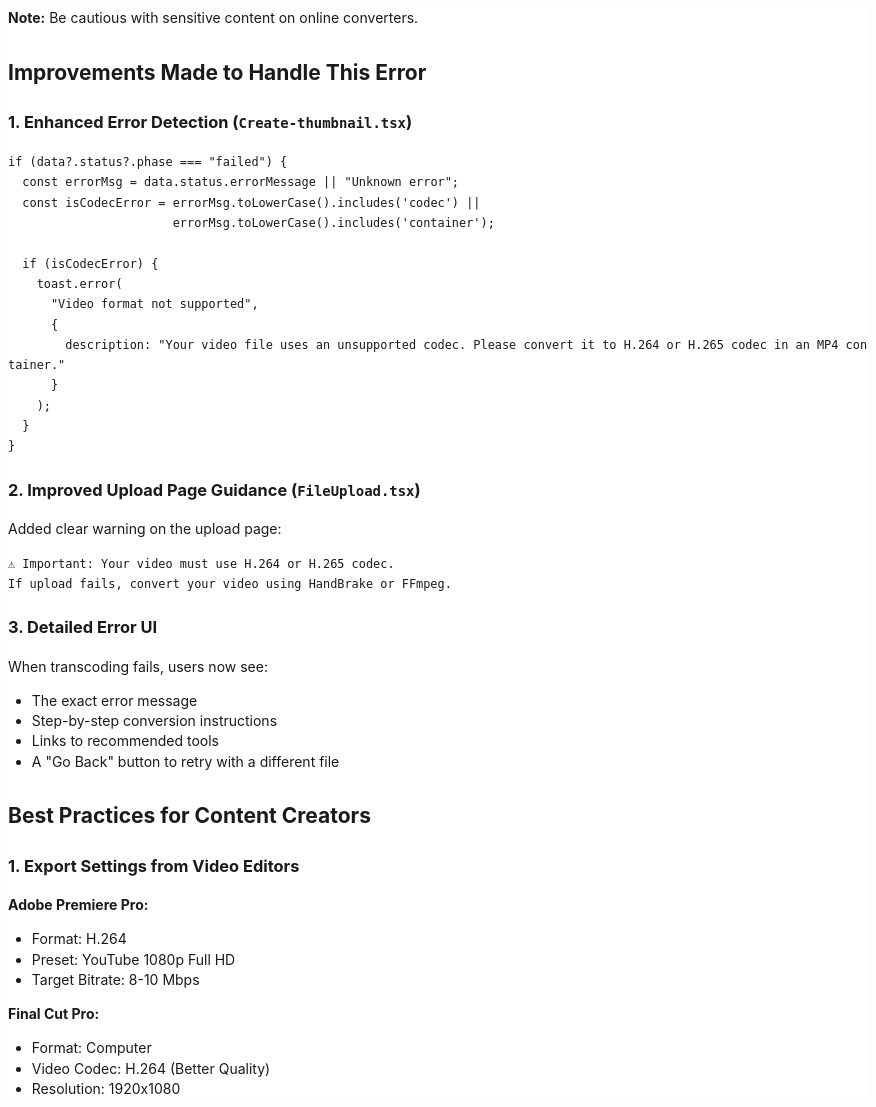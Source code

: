 **Note:** Be cautious with sensitive content on online converters.

## Improvements Made to Handle This Error

### 1. Enhanced Error Detection (`Create-thumbnail.tsx`)
```tsx
if (data?.status?.phase === "failed") {
  const errorMsg = data.status.errorMessage || "Unknown error";
  const isCodecError = errorMsg.toLowerCase().includes('codec') || 
                       errorMsg.toLowerCase().includes('container');
  
  if (isCodecError) {
    toast.error(
      "Video format not supported",
      { 
        description: "Your video file uses an unsupported codec. Please convert it to H.264 or H.265 codec in an MP4 container."
      }
    );
  }
}
```

### 2. Improved Upload Page Guidance (`FileUpload.tsx`)
Added clear warning on the upload page:
```
⚠️ Important: Your video must use H.264 or H.265 codec. 
If upload fails, convert your video using HandBrake or FFmpeg.
```

### 3. Detailed Error UI
When transcoding fails, users now see:
- The exact error message
- Step-by-step conversion instructions
- Links to recommended tools
- A "Go Back" button to retry with a different file

## Best Practices for Content Creators

### 1. Export Settings from Video Editors

**Adobe Premiere Pro:**
- Format: H.264
- Preset: YouTube 1080p Full HD
- Target Bitrate: 8-10 Mbps

**Final Cut Pro:**
- Format: Computer
- Video Codec: H.264 (Better Quality)
- Resolution: 1920x1080
